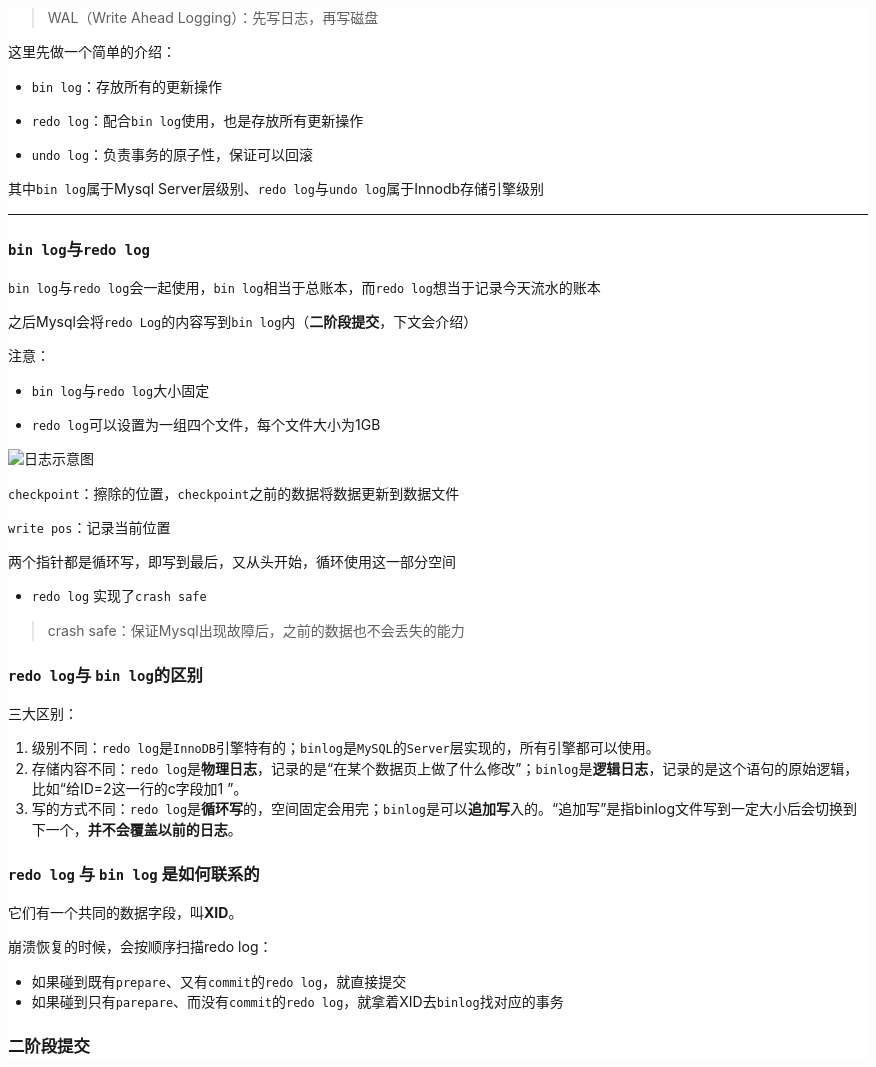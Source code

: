 > WAL（Write Ahead Logging）：先写日志，再写磁盘

这里先做一个简单的介绍：

- `bin log`：存放所有的更新操作

- `redo log`：配合`bin log`使用，也是存放所有更新操作

- `undo log`：负责事务的原子性，保证可以回滚

其中`bin log`属于Mysql Server层级别、`redo log`与`undo log`属于Innodb存储引擎级别

---

### `bin log`与`redo log`

`bin log`与`redo log`会一起使用，`bin log`相当于总账本，而`redo log`想当于记录今天流水的账本

之后Mysql会将`redo Log`的内容写到`bin log`内（**二阶段提交**，下文会介绍）

注意：

- `bin log`与`redo log`大小固定

- `redo log`可以设置为一组四个文件，每个文件大小为1GB

![日志示意图](http://img.yesmylord.cn//image-20210818160208621.png)

`checkpoint`：擦除的位置，`checkpoint`之前的数据将数据更新到数据文件

`write pos`：记录当前位置

两个指针都是循环写，即写到最后，又从头开始，循环使用这一部分空间

- `redo log` 实现了`crash safe`

> crash safe：保证Mysql出现故障后，之前的数据也不会丢失的能力

### `redo log`与 `bin log`的区别

三大区别：

1. 级别不同：`redo log`是`InnoDB`引擎特有的；`binlog`是`MySQL`的`Server`层实现的，所有引擎都可以使用。
2. 存储内容不同：`redo log`是**物理日志**，记录的是“在某个数据页上做了什么修改”；`binlog`是**逻辑日志**，记录的是这个语句的原始逻辑，比如“给ID=2这一行的c字段加1 ”。
3. 写的方式不同：`redo log`是**循环写**的，空间固定会用完；`binlog`是可以**追加写**入的。“追加写”是指binlog文件写到一定大小后会切换到下一个，**并不会覆盖以前的日志**。

### `redo log` 与 `bin log` 是如何联系的

它们有一个共同的数据字段，叫**XID**。

崩溃恢复的时候，会按顺序扫描redo log：

-  如果碰到既有`prepare`、又有`commit`的`redo log`，就直接提交
- 如果碰到只有`parepare`、而没有`commit`的`redo log`，就拿着XID去`binlog`找对应的事务



### 二阶段提交
